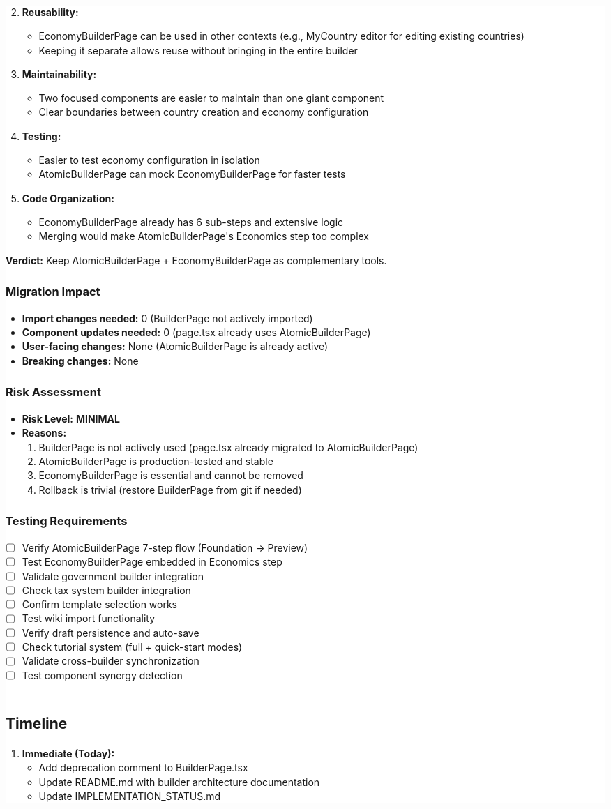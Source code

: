 2. **Reusability:**
   - EconomyBuilderPage can be used in other contexts (e.g., MyCountry editor for editing existing countries)
   - Keeping it separate allows reuse without bringing in the entire builder

3. **Maintainability:**
   - Two focused components are easier to maintain than one giant component
   - Clear boundaries between country creation and economy configuration

4. **Testing:**
   - Easier to test economy configuration in isolation
   - AtomicBuilderPage can mock EconomyBuilderPage for faster tests

5. **Code Organization:**
   - EconomyBuilderPage already has 6 sub-steps and extensive logic
   - Merging would make AtomicBuilderPage's Economics step too complex

**Verdict:** Keep AtomicBuilderPage + EconomyBuilderPage as complementary tools.

### Migration Impact
- **Import changes needed:** 0 (BuilderPage not actively imported)
- **Component updates needed:** 0 (page.tsx already uses AtomicBuilderPage)
- **User-facing changes:** None (AtomicBuilderPage is already active)
- **Breaking changes:** None

### Risk Assessment
- **Risk Level:** **MINIMAL**
- **Reasons:**
  1. BuilderPage is not actively used (page.tsx already migrated to AtomicBuilderPage)
  2. AtomicBuilderPage is production-tested and stable
  3. EconomyBuilderPage is essential and cannot be removed
  4. Rollback is trivial (restore BuilderPage from git if needed)

### Testing Requirements
- [ ] Verify AtomicBuilderPage 7-step flow (Foundation → Preview)
- [ ] Test EconomyBuilderPage embedded in Economics step
- [ ] Validate government builder integration
- [ ] Check tax system builder integration
- [ ] Confirm template selection works
- [ ] Test wiki import functionality
- [ ] Verify draft persistence and auto-save
- [ ] Check tutorial system (full + quick-start modes)
- [ ] Validate cross-builder synchronization
- [ ] Test component synergy detection

---

## Timeline

1. **Immediate (Today):**
   - Add deprecation comment to BuilderPage.tsx
   - Update README.md with builder architecture documentation
   - Update IMPLEMENTATION_STATUS.md
